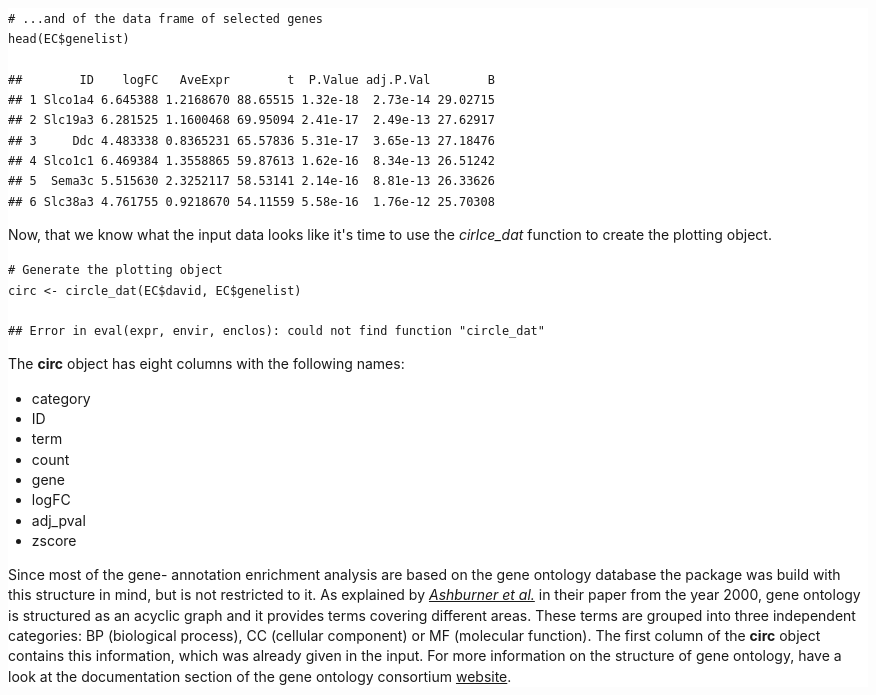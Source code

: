     # ...and of the data frame of selected genes
    head(EC$genelist)

    ##        ID    logFC   AveExpr        t  P.Value adj.P.Val        B
    ## 1 Slco1a4 6.645388 1.2168670 88.65515 1.32e-18  2.73e-14 29.02715
    ## 2 Slc19a3 6.281525 1.1600468 69.95094 2.41e-17  2.49e-13 27.62917
    ## 3     Ddc 4.483338 0.8365231 65.57836 5.31e-17  3.65e-13 27.18476
    ## 4 Slco1c1 6.469384 1.3558865 59.87613 1.62e-16  8.34e-13 26.51242
    ## 5  Sema3c 5.515630 2.3252117 58.53141 2.14e-16  8.81e-13 26.33626
    ## 6 Slc38a3 4.761755 0.9218670 54.11559 5.58e-16  1.76e-12 25.70308
 
Now, that we know what the input data looks like it's time to use the *cirlce_dat* function to create the plotting object.
 

    # Generate the plotting object
    circ <- circle_dat(EC$david, EC$genelist)

    ## Error in eval(expr, envir, enclos): could not find function "circle_dat"
 
The **circ** object has eight columns with the following names: 
 
* category
* ID
* term
* count
* gene
* logFC
* adj_pval
* zscore
 
Since most of the gene- annotation enrichment analysis are based on the gene ontology database the package was build with this structure in mind, but is not restricted to it. As explained by *[Ashburner et al.](http://www.ncbi.nlm.nih.gov/pubmed/10802651)* in their paper from the year 2000, gene ontology is structured as an acyclic graph and it provides terms covering different areas. These terms are grouped into three independent categories: BP (biological process), CC (cellular component) or MF (molecular function). The first column of the **circ** object contains this information, which was already given in the input. For more information on the structure of gene ontology, have a look at the documentation section of the gene ontology consortium [website](http://geneontology.org/page/ontology-documentation). 